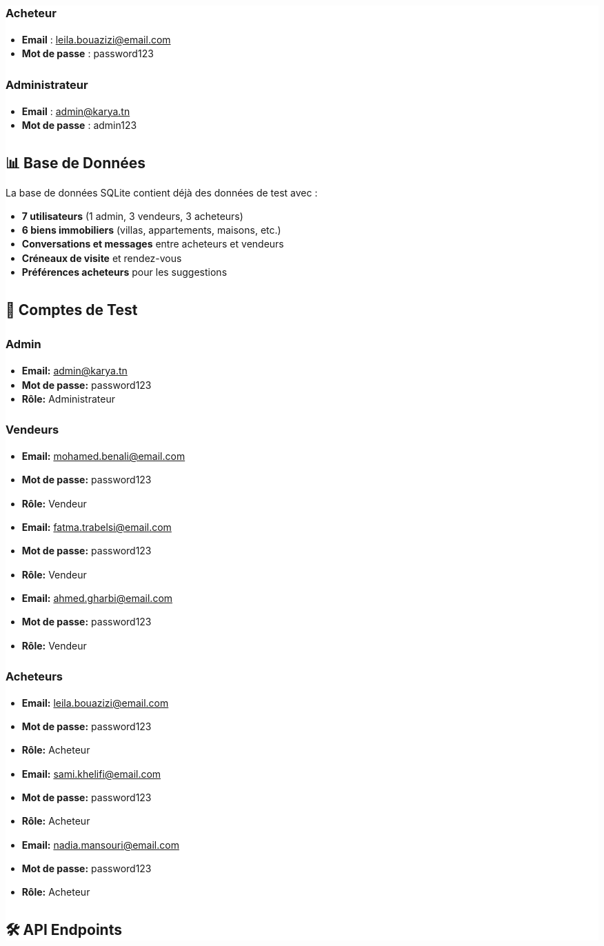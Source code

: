 ### Acheteur
- **Email** : leila.bouazizi@email.com
- **Mot de passe** : password123

### Administrateur
- **Email** : admin@karya.tn
- **Mot de passe** : admin123

## 📊 Base de Données

La base de données SQLite contient déjà des données de test avec :
- **7 utilisateurs** (1 admin, 3 vendeurs, 3 acheteurs)
- **6 biens immobiliers** (villas, appartements, maisons, etc.)
- **Conversations et messages** entre acheteurs et vendeurs
- **Créneaux de visite** et rendez-vous
- **Préférences acheteurs** pour les suggestions

## 🔐 Comptes de Test

### Admin
- **Email:** admin@karya.tn
- **Mot de passe:** password123
- **Rôle:** Administrateur

### Vendeurs
- **Email:** mohamed.benali@email.com
- **Mot de passe:** password123
- **Rôle:** Vendeur

- **Email:** fatma.trabelsi@email.com
- **Mot de passe:** password123
- **Rôle:** Vendeur

- **Email:** ahmed.gharbi@email.com
- **Mot de passe:** password123
- **Rôle:** Vendeur

### Acheteurs
- **Email:** leila.bouazizi@email.com
- **Mot de passe:** password123
- **Rôle:** Acheteur

- **Email:** sami.khelifi@email.com
- **Mot de passe:** password123
- **Rôle:** Acheteur

- **Email:** nadia.mansouri@email.com
- **Mot de passe:** password123
- **Rôle:** Acheteur

## 🛠 API Endpoints
